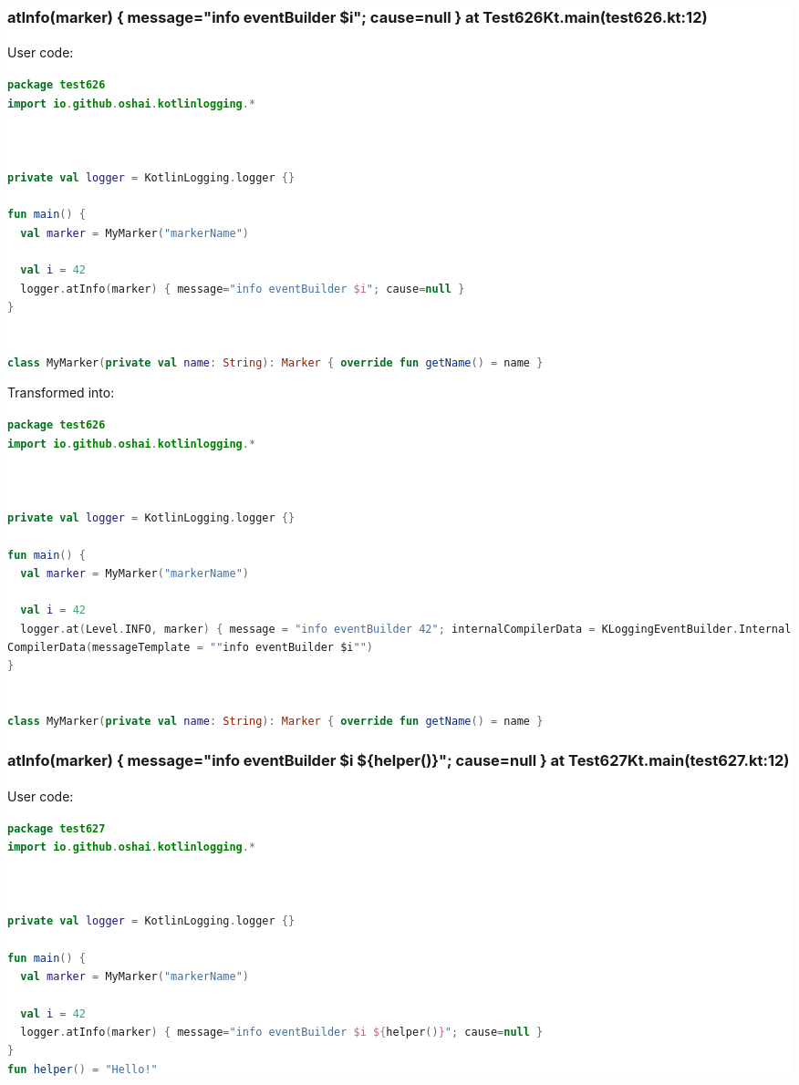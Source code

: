 ###  atInfo(marker) { message="info eventBuilder $i"; cause=null } at Test626Kt.main(test626.kt:12)

User code:
```kotlin
package test626
import io.github.oshai.kotlinlogging.*



private val logger = KotlinLogging.logger {}

fun main() {
  val marker = MyMarker("markerName")
  
  val i = 42
  logger.atInfo(marker) { message="info eventBuilder $i"; cause=null }
}


class MyMarker(private val name: String): Marker { override fun getName() = name }

```
  
Transformed into:
```kotlin
package test626
import io.github.oshai.kotlinlogging.*



private val logger = KotlinLogging.logger {}

fun main() {
  val marker = MyMarker("markerName")
  
  val i = 42
  logger.at(Level.INFO, marker) { message = "info eventBuilder 42"; internalCompilerData = KLoggingEventBuilder.InternalCompilerData(messageTemplate = ""info eventBuilder $i"")
}


class MyMarker(private val name: String): Marker { override fun getName() = name }

```

###  atInfo(marker) { message="info eventBuilder $i ${helper()}"; cause=null } at Test627Kt.main(test627.kt:12)

User code:
```kotlin
package test627
import io.github.oshai.kotlinlogging.*



private val logger = KotlinLogging.logger {}

fun main() {
  val marker = MyMarker("markerName")
  
  val i = 42
  logger.atInfo(marker) { message="info eventBuilder $i ${helper()}"; cause=null }
}
fun helper() = "Hello!"
```